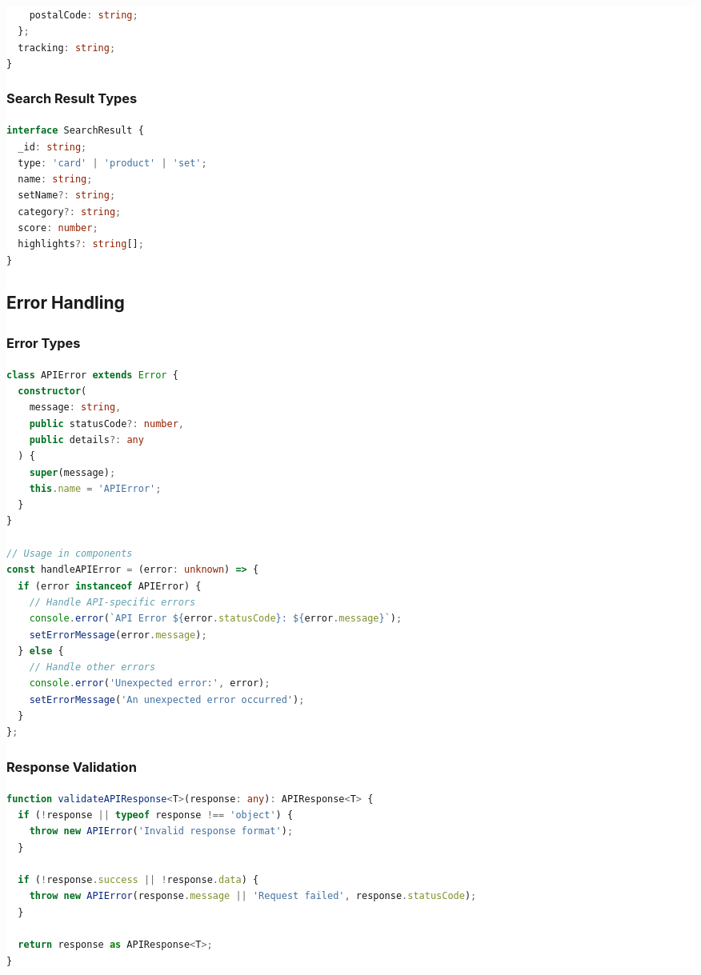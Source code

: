```typescript
    postalCode: string;
  };
  tracking: string;
}
```

### Search Result Types
```typescript
interface SearchResult {
  _id: string;
  type: 'card' | 'product' | 'set';
  name: string;
  setName?: string;
  category?: string;
  score: number;
  highlights?: string[];
}
```

## Error Handling

### Error Types
```typescript
class APIError extends Error {
  constructor(
    message: string,
    public statusCode?: number,
    public details?: any
  ) {
    super(message);
    this.name = 'APIError';
  }
}

// Usage in components
const handleAPIError = (error: unknown) => {
  if (error instanceof APIError) {
    // Handle API-specific errors
    console.error(`API Error ${error.statusCode}: ${error.message}`);
    setErrorMessage(error.message);
  } else {
    // Handle other errors
    console.error('Unexpected error:', error);
    setErrorMessage('An unexpected error occurred');
  }
};
```

### Response Validation
```typescript
function validateAPIResponse<T>(response: any): APIResponse<T> {
  if (!response || typeof response !== 'object') {
    throw new APIError('Invalid response format');
  }
  
  if (!response.success || !response.data) {
    throw new APIError(response.message || 'Request failed', response.statusCode);
  }
  
  return response as APIResponse<T>;
}
```
